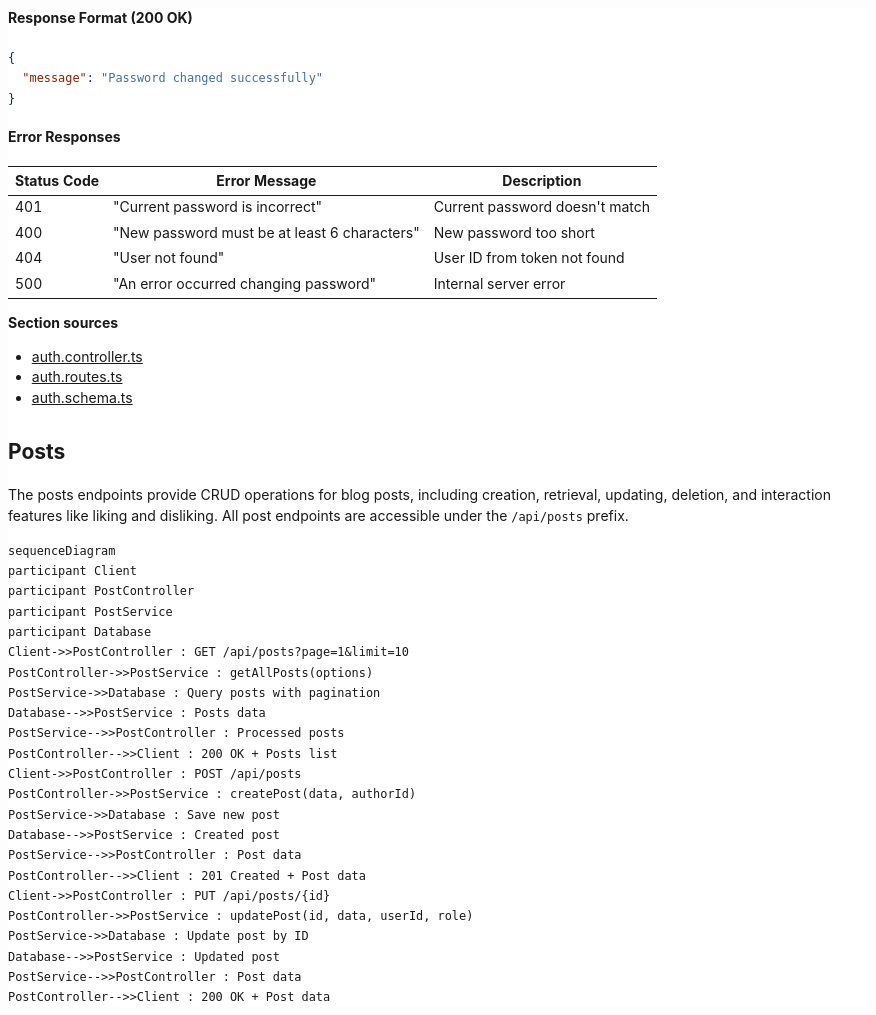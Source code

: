 #### Response Format (200 OK)
```json
{
  "message": "Password changed successfully"
}
```

#### Error Responses
| Status Code | Error Message | Description |
|------------|---------------|-------------|
| 401 | "Current password is incorrect" | Current password doesn't match |
| 400 | "New password must be at least 6 characters" | New password too short |
| 404 | "User not found" | User ID from token not found |
| 500 | "An error occurred changing password" | Internal server error |

**Section sources**
- [auth.controller.ts](file://api-fastify/src/controllers/auth.controller.ts#L197-L230)
- [auth.routes.ts](file://api-fastify/src/routes/auth.routes.ts#L34-L42)
- [auth.schema.ts](file://api-fastify/src/schemas/auth.schema.ts#L190-L213)

## Posts

The posts endpoints provide CRUD operations for blog posts, including creation, retrieval, updating, deletion, and interaction features like liking and disliking. All post endpoints are accessible under the `/api/posts` prefix.

```mermaid
sequenceDiagram
participant Client
participant PostController
participant PostService
participant Database
Client->>PostController : GET /api/posts?page=1&limit=10
PostController->>PostService : getAllPosts(options)
PostService->>Database : Query posts with pagination
Database-->>PostService : Posts data
PostService-->>PostController : Processed posts
PostController-->>Client : 200 OK + Posts list
Client->>PostController : POST /api/posts
PostController->>PostService : createPost(data, authorId)
PostService->>Database : Save new post
Database-->>PostService : Created post
PostService-->>PostController : Post data
PostController-->>Client : 201 Created + Post data
Client->>PostController : PUT /api/posts/{id}
PostController->>PostService : updatePost(id, data, userId, role)
PostService->>Database : Update post by ID
Database-->>PostService : Updated post
PostService-->>PostController : Post data
PostController-->>Client : 200 OK + Post data
```
